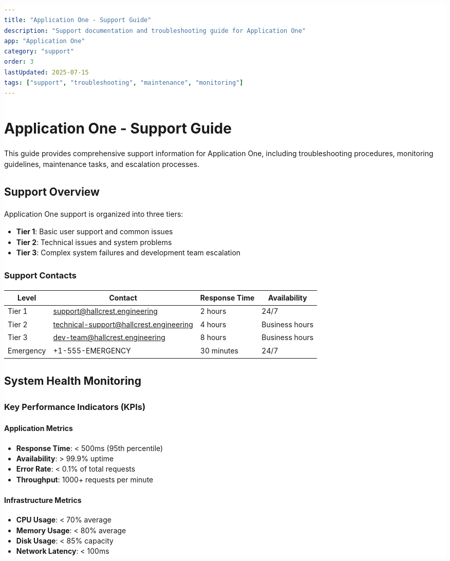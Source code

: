 ```yaml
---
title: "Application One - Support Guide"
description: "Support documentation and troubleshooting guide for Application One"
app: "Application One"
category: "support"
order: 3
lastUpdated: 2025-07-15
tags: ["support", "troubleshooting", "maintenance", "monitoring"]
---
```


# Application One - Support Guide

This guide provides comprehensive support information for Application One, including troubleshooting procedures, monitoring guidelines, maintenance tasks, and escalation processes.

## Support Overview

Application One support is organized into three tiers:
- **Tier 1**: Basic user support and common issues
- **Tier 2**: Technical issues and system problems
- **Tier 3**: Complex system failures and development team escalation

### Support Contacts

| Level | Contact | Response Time | Availability |
|-------|---------|---------------|-------------|
| Tier 1 | support@hallcrest.engineering | 2 hours | 24/7 |
| Tier 2 | technical-support@hallcrest.engineering | 4 hours | Business hours |
| Tier 3 | dev-team@hallcrest.engineering | 8 hours | Business hours |
| Emergency | +1-555-EMERGENCY | 30 minutes | 24/7 |

## System Health Monitoring

### Key Performance Indicators (KPIs)

#### Application Metrics
- **Response Time**: < 500ms (95th percentile)
- **Availability**: > 99.9% uptime
- **Error Rate**: < 0.1% of total requests
- **Throughput**: 1000+ requests per minute

#### Infrastructure Metrics
- **CPU Usage**: < 70% average
- **Memory Usage**: < 80% average
- **Disk Usage**: < 85% capacity
- **Network Latency**: < 100ms
